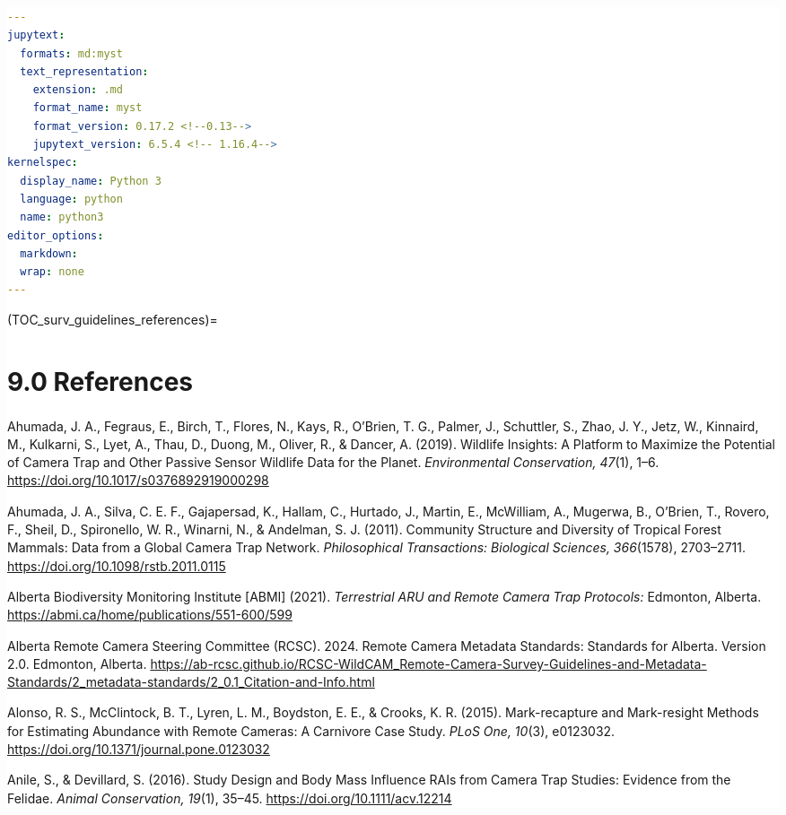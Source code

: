 ```yaml
---
jupytext:
  formats: md:myst
  text_representation:
    extension: .md
    format_name: myst
    format_version: 0.17.2 <!--0.13-->
    jupytext_version: 6.5.4 <!-- 1.16.4-->
kernelspec:
  display_name: Python 3
  language: python
  name: python3
editor_options: 
  markdown: 
  wrap: none
---
```

<style>
.bd-main .bd-content .bd-article-container {
    max-width: 85%;  /* default is 60em */
  }
</style>
(TOC_surv_guidelines_references)=
# 9.0 References

Ahumada, J. A., Fegraus, E., Birch, T., Flores, N., Kays, R., O’Brien, T. G., Palmer, J., Schuttler, S., Zhao, J. Y., Jetz, W., Kinnaird, M., Kulkarni, S., Lyet, A., Thau, D., Duong, M., Oliver, R., & Dancer, A. (2019). Wildlife Insights: A Platform to Maximize the Potential of Camera Trap and Other Passive Sensor Wildlife Data for the Planet. *Environmental Conservation, 47*(1), 1–6. <https://doi.org/10.1017/s0376892919000298>

Ahumada, J. A., Silva, C. E. F., Gajapersad, K., Hallam, C., Hurtado, J., Martin, E., McWilliam, A., Mugerwa, B., O’Brien, T., Rovero, F., Sheil, D., Spironello, W. R., Winarni, N., & Andelman, S. J. (2011). Community Structure and Diversity of Tropical Forest Mammals: Data from a Global Camera Trap Network. *Philosophical Transactions: Biological Sciences, 366*(1578), 2703–2711. <https://doi.org/10.1098/rstb.2011.0115>

Alberta Biodiversity Monitoring Institute [ABMI] (2021). *Terrestrial ARU and Remote Camera Trap Protocols:* Edmonton, Alberta. <https://abmi.ca/home/publications/551-600/599>

Alberta Remote Camera Steering Committee (RCSC). 2024. Remote Camera Metadata Standards: Standards for Alberta. Version 2.0. Edmonton, Alberta. <https://ab-rcsc.github.io/RCSC-WildCAM_Remote-Camera-Survey-Guidelines-and-Metadata-Standards/2_metadata-standards/2_0.1_Citation-and-Info.html>

Alonso, R. S., McClintock, B. T., Lyren, L. M., Boydston, E. E., & Crooks, K. R. (2015). Mark-recapture and Mark-resight Methods for Estimating Abundance with Remote Cameras: A Carnivore Case Study. *PLoS One, 10*(3), e0123032. <https://doi.org/10.1371/journal.pone.0123032>

Anile, S., & Devillard, S. (2016). Study Design and Body Mass Influence RAIs from Camera Trap Studies: Evidence from the Felidae. *Animal Conservation, 19*(1), 35–45. <https://doi.org/10.1111/acv.12214>
